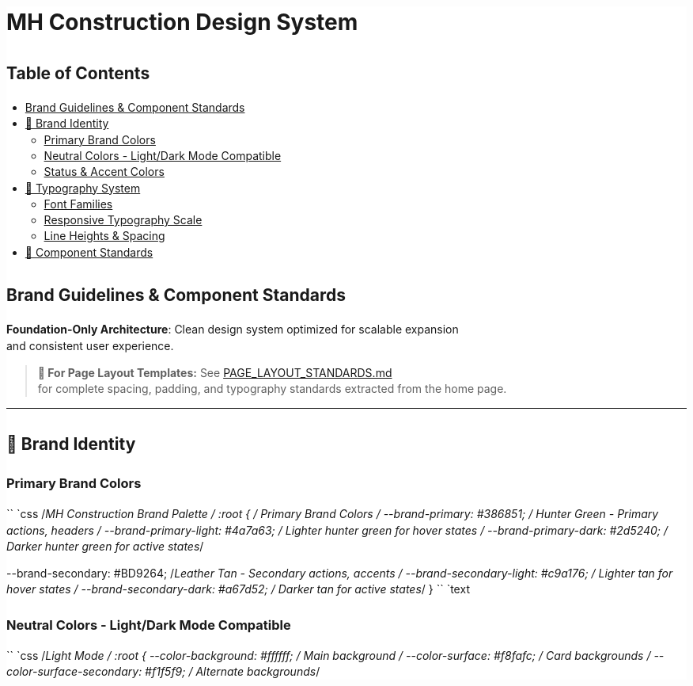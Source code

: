 # MH Construction Design System

## Table of Contents

- [Brand Guidelines & Component Standards](#brand-guidelines--component-standards)
- [🎨 Brand Identity](#-brand-identity)
  - [Primary Brand Colors](#primary-brand-colors)
  - [Neutral Colors - Light/Dark Mode Compatible](#neutral-colors---lightdark-mode-compatible)
  - [Status & Accent Colors](#status--accent-colors)
- [📝 Typography System](#-typography-system)
  - [Font Families](#font-families)
  - [Responsive Typography Scale](#responsive-typography-scale)
  - [Line Heights & Spacing](#line-heights--spacing)
- [🔲 Component Standards](#-component-standards)

## Brand Guidelines & Component Standards

**Foundation-Only Architecture**: Clean design system optimized for scalable expansion  
and consistent user experience.

> **📐 For Page Layout Templates:** See [PAGE_LAYOUT_STANDARDS.md](./PAGE_LAYOUT_STANDARDS.md)  
> for complete spacing, padding, and typography standards extracted from the home page.

---

## 🎨 Brand Identity

### **Primary Brand Colors**

 `` `css
/*MH Construction Brand Palette */
:root {
  /* Primary Brand Colors */
  --brand-primary: #386851;           /* Hunter Green - Primary actions, headers */
  --brand-primary-light: #4a7a63;     /* Lighter hunter green for hover states */
  --brand-primary-dark: #2d5240;      /* Darker hunter green for active states*/

  --brand-secondary: #BD9264;         /*Leather Tan - Secondary actions, accents */
  --brand-secondary-light: #c9a176;   /* Lighter tan for hover states */
  --brand-secondary-dark: #a67d52;    /* Darker tan for active states*/
}
 `` `text

### **Neutral Colors - Light/Dark Mode Compatible**

 `` `css
/*Light Mode */
:root {
  --color-background: #ffffff;        /* Main background */
  --color-surface: #f8fafc;          /* Card backgrounds */
  --color-surface-secondary: #f1f5f9; /* Alternate backgrounds*/
